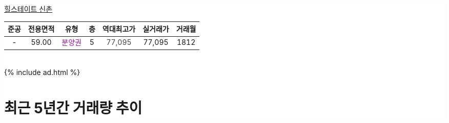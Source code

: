 [힐스테이트 신촌](https://search.naver.com/search.naver?query=%EC%84%9C%EC%9A%B8%ED%8A%B9%EB%B3%84%EC%8B%9C+%EC%84%9C%EB%8C%80%EB%AC%B8%EA%B5%AC+%EB%B6%81%EC%95%84%ED%98%84%EB%8F%99+%ED%9E%90%EC%8A%A4%ED%85%8C%EC%9D%B4%ED%8A%B8+%EC%8B%A0%EC%B4%8C)

|준공|전용면적|유형|층|역대최고가|실거래가|거래월|
|:---:|:---:|:---:|:---:|:---:|:---:|:---:|
|-|59.00|<span style="color:#9C11A5">분양권</span>|5|<span style="color:#444444">77,095</span>|77,095|1812|


<br>
{% include ad.html %}
<br>

# 최근 5년간 거래량 추이


<div style="width:100%;">
    <canvas id="deal_progress" height="200"></canvas>
</div>

<script>
new Chart(document.getElementById("deal_progress"), {
    type: 'line',
    data: {
        labels: ['201402','201403','201404','201405','201406','201407','201408','201409','201410','201411','201412','201501','201502','201503','201504','201505','201506','201507','201508','201509','201510','201511','201512','201601','201602','201603','201604','201605','201606','201607','201608','201609','201610','201611','201612','201701','201702','201703','201704','201705','201706','201707','201708','201709','201710','201711','201712','201801','201802','201803','201804','201805','201806','201807','201808','201809','201810','201811','201812','201901','201902'],
        datasets: [{
            label: '매매',
            pointRadius: 1,
            data: [10, 1, 2, 5, 8, 5, 10, 15, 4, 7, 8, 13, 9, 18, 14, 15, 12, 14, 8, 9, 9, 10, 13, 8, 11, 12, 8, 11, 14, 24, 20, 12, 22, 23, 6, 10, 15, 23, 21, 51, 61, 36, 16, 29, 24, 22, 31, 60, 29, 16, 13, 12, 14, 11, 40, 23, 2, 3, 2, 0, 0],
            borderColor: "rgba(255, 201, 14, 1)",
            backgroundColor: "rgba(255, 201, 14, 0.5)",
            fill: false,
            lineTension: 0
        },{
            label: '전월세',
            pointRadius: 1,
            data: [19, 14, 14, 14, 8, 12, 19, 9, 11, 10, 15, 18, 20, 17, 5, 12, 12, 18, 23, 29, 39, 35, 80, 46, 41, 26, 10, 13, 11, 12, 17, 21, 42, 42, 79, 104, 144, 64, 49, 76, 67, 33, 44, 44, 41, 41, 55, 72, 60, 36, 33, 34, 28, 26, 18, 23, 27, 30, 46, 55, 18],
            borderColor: "rgba(0, 141, 185, 1)",
            backgroundColor: "rgba(0, 141, 185, 0.5)",
            fill: false,
            lineTension: 0
        }
        ]
    },
    options: {
        responsive: true,
        title: {
            display: false
        },
        tooltips: {
            mode: 'index',
            intersect: false
        },
        hover: {
            mode: 'nearest',